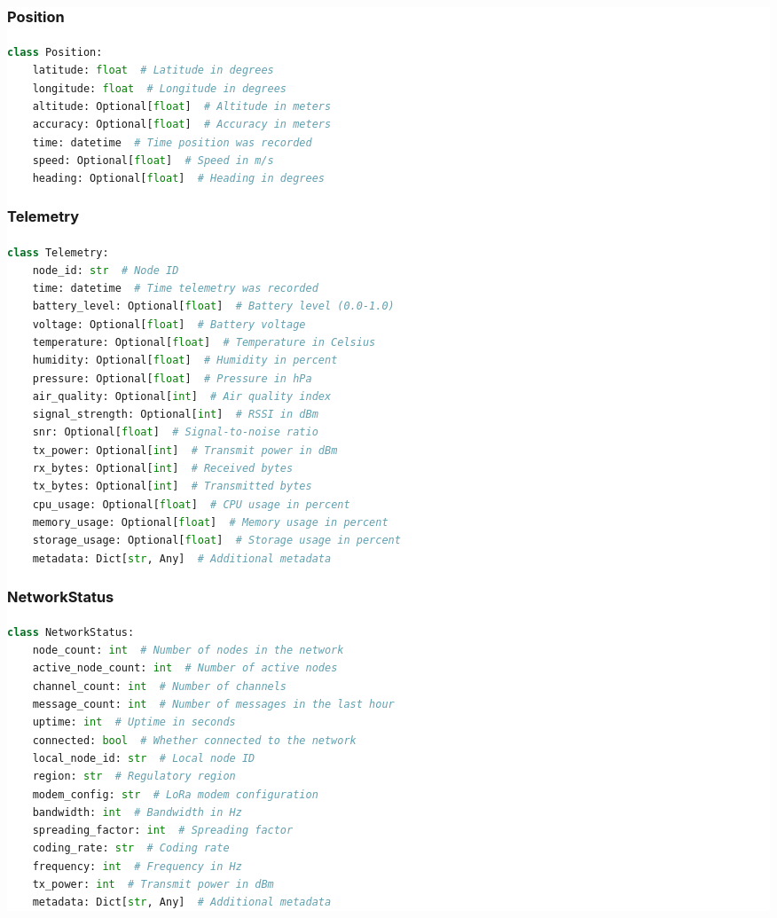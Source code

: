 ### Position
```python
class Position:
    latitude: float  # Latitude in degrees
    longitude: float  # Longitude in degrees
    altitude: Optional[float]  # Altitude in meters
    accuracy: Optional[float]  # Accuracy in meters
    time: datetime  # Time position was recorded
    speed: Optional[float]  # Speed in m/s
    heading: Optional[float]  # Heading in degrees
```

### Telemetry
```python
class Telemetry:
    node_id: str  # Node ID
    time: datetime  # Time telemetry was recorded
    battery_level: Optional[float]  # Battery level (0.0-1.0)
    voltage: Optional[float]  # Battery voltage
    temperature: Optional[float]  # Temperature in Celsius
    humidity: Optional[float]  # Humidity in percent
    pressure: Optional[float]  # Pressure in hPa
    air_quality: Optional[int]  # Air quality index
    signal_strength: Optional[int]  # RSSI in dBm
    snr: Optional[float]  # Signal-to-noise ratio
    tx_power: Optional[int]  # Transmit power in dBm
    rx_bytes: Optional[int]  # Received bytes
    tx_bytes: Optional[int]  # Transmitted bytes
    cpu_usage: Optional[float]  # CPU usage in percent
    memory_usage: Optional[float]  # Memory usage in percent
    storage_usage: Optional[float]  # Storage usage in percent
    metadata: Dict[str, Any]  # Additional metadata
```

### NetworkStatus
```python
class NetworkStatus:
    node_count: int  # Number of nodes in the network
    active_node_count: int  # Number of active nodes
    channel_count: int  # Number of channels
    message_count: int  # Number of messages in the last hour
    uptime: int  # Uptime in seconds
    connected: bool  # Whether connected to the network
    local_node_id: str  # Local node ID
    region: str  # Regulatory region
    modem_config: str  # LoRa modem configuration
    bandwidth: int  # Bandwidth in Hz
    spreading_factor: int  # Spreading factor
    coding_rate: str  # Coding rate
    frequency: int  # Frequency in Hz
    tx_power: int  # Transmit power in dBm
    metadata: Dict[str, Any]  # Additional metadata
```
